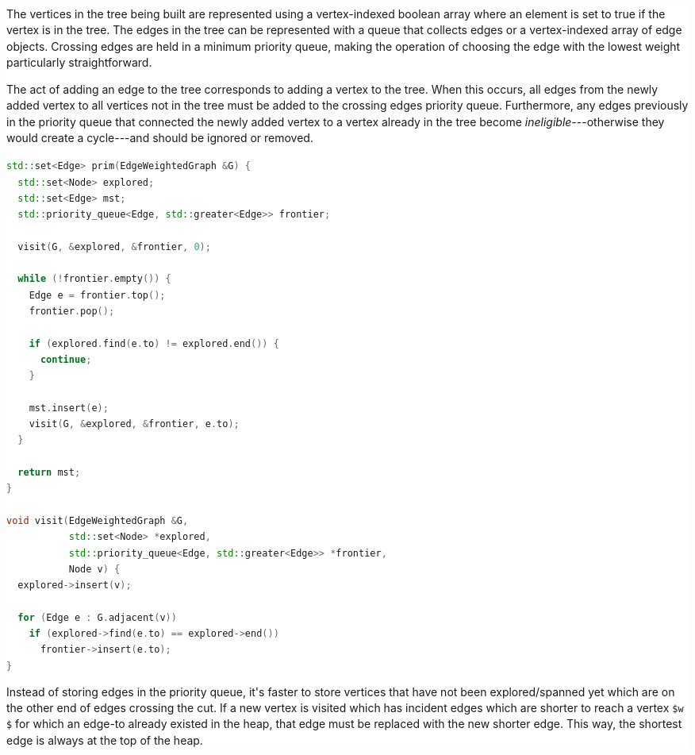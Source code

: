 The vertices in the tree being built are represented using a vertex-indexed boolean array where an element is set to true if the vertex is in the tree. The edges in the tree can be represented with a queue that collects edges or a vertex-indexed array of edge objects. Crossing edges are held in a minimum priority queue, making the operation of choosing the edge with the lowest weight particularly straightforward.

The act of adding an edge to the tree corresponds to adding a vertex to the tree. When this occurs, all edges from the newly added vertex to all vertices not in the tree must be added to the crossing edges priority queue. Furthermore, any edges previously in the priority queue that connected the newly added vertex to a vertex already in the tree become _ineligible_---otherwise they would create a cycle---and should be ignored or removed.

``` cpp
std::set<Edge> prim(EdgeWeightedGraph &G) {
  std::set<Node> explored;
  std::set<Edge> mst;
  std::priority_queue<Edge, std::greater<Edge>> frontier;

  visit(G, &explored, &frontier, 0);

  while (!frontier.empty()) {
    Edge e = frontier.top();
    frontier.pop();

    if (explored.find(e.to) != explored.end()) {
      continue;
    }

    mst.insert(e);
    visit(G, &explored, &frontier, e.to);
  }

  return mst;
}

void visit(EdgeWeightedGraph &G,
           std::set<Node> *explored,
           std::priority_queue<Edge, std::greater<Edge>> *frontier,
           Node v) {
  explored->insert(v);

  for (Edge e : G.adjacent(v))
    if (explored->find(e.to) == explored->end())
      frontier->insert(e.to);
}
```

Instead of storing edges in the priority queue, it's faster to store vertices that have not been explored/spanned yet which are on the other end of edges crossing the cut. If a new vertex is visited which has incident edges which are shorter to reach a vertex `$w$` for which an edge-to already existed in the heap, that edge must be replaced with the new shorter edge. This way, the shortest edge is always at the top of the heap.
